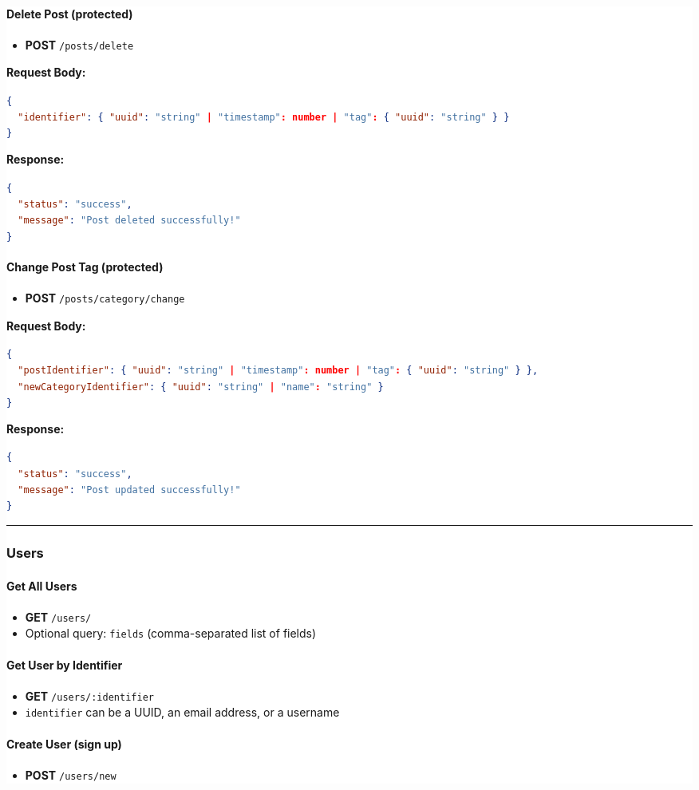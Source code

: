 #### Delete Post (protected)

- **POST** `/posts/delete`

**Request Body:**
```json
{
  "identifier": { "uuid": "string" | "timestamp": number | "tag": { "uuid": "string" } }
}
```

**Response:**
```json
{
  "status": "success",
  "message": "Post deleted successfully!"
}
```

#### Change Post Tag (protected)

- **POST** `/posts/category/change`

**Request Body:**
```json
{
  "postIdentifier": { "uuid": "string" | "timestamp": number | "tag": { "uuid": "string" } },
  "newCategoryIdentifier": { "uuid": "string" | "name": "string" }
}
```

**Response:**
```json
{
  "status": "success",
  "message": "Post updated successfully!"
}
```

---

### Users

#### Get All Users

- **GET** `/users/`
- Optional query: `fields` (comma-separated list of fields)

#### Get User by Identifier

- **GET** `/users/:identifier`
- `identifier` can be a UUID, an email address, or a username

#### Create User (sign up)

- **POST** `/users/new`
